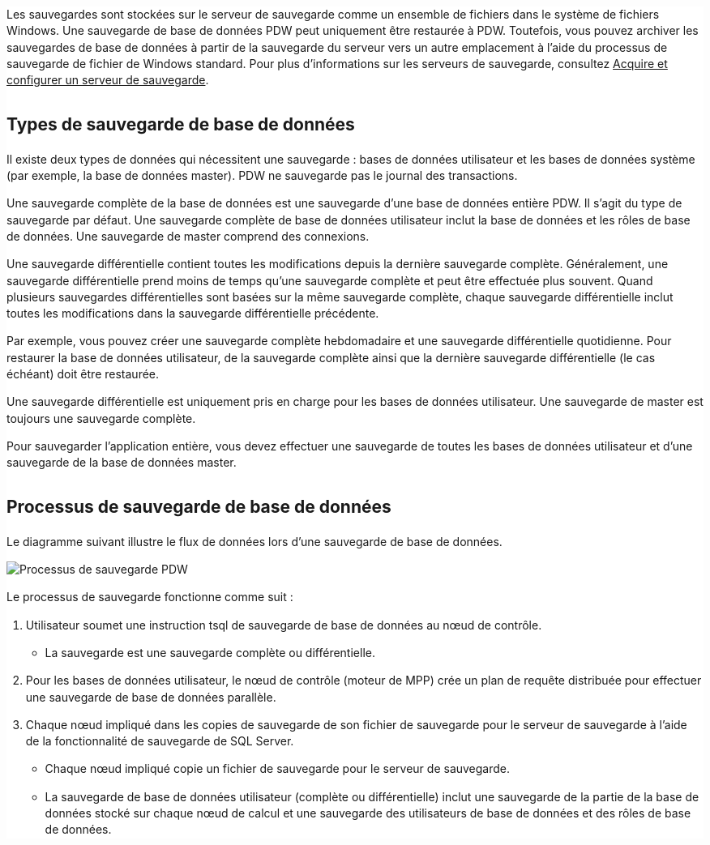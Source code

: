 Les sauvegardes sont stockées sur le serveur de sauvegarde comme un ensemble de fichiers dans le système de fichiers Windows. Une sauvegarde de base de données PDW peut uniquement être restaurée à PDW. Toutefois, vous pouvez archiver les sauvegardes de base de données à partir de la sauvegarde du serveur vers un autre emplacement à l’aide du processus de sauvegarde de fichier de Windows standard. Pour plus d’informations sur les serveurs de sauvegarde, consultez [Acquire et configurer un serveur de sauvegarde](acquire-and-configure-backup-server.md).  
  
## <a name="BackupTypes"></a>Types de sauvegarde de base de données  
Il existe deux types de données qui nécessitent une sauvegarde : bases de données utilisateur et les bases de données système (par exemple, la base de données master). PDW ne sauvegarde pas le journal des transactions.  
  
Une sauvegarde complète de la base de données est une sauvegarde d’une base de données entière PDW. Il s’agit du type de sauvegarde par défaut. Une sauvegarde complète de base de données utilisateur inclut la base de données et les rôles de base de données. Une sauvegarde de master comprend des connexions.  
  
Une sauvegarde différentielle contient toutes les modifications depuis la dernière sauvegarde complète. Généralement, une sauvegarde différentielle prend moins de temps qu’une sauvegarde complète et peut être effectuée plus souvent. Quand plusieurs sauvegardes différentielles sont basées sur la même sauvegarde complète, chaque sauvegarde différentielle inclut toutes les modifications dans la sauvegarde différentielle précédente.  
  
Par exemple, vous pouvez créer une sauvegarde complète hebdomadaire et une sauvegarde différentielle quotidienne. Pour restaurer la base de données utilisateur, de la sauvegarde complète ainsi que la dernière sauvegarde différentielle (le cas échéant) doit être restaurée.  
  
Une sauvegarde différentielle est uniquement pris en charge pour les bases de données utilisateur. Une sauvegarde de master est toujours une sauvegarde complète.  
  
Pour sauvegarder l’application entière, vous devez effectuer une sauvegarde de toutes les bases de données utilisateur et d’une sauvegarde de la base de données master.  
  
## <a name="BackupProc"></a>Processus de sauvegarde de base de données  
Le diagramme suivant illustre le flux de données lors d’une sauvegarde de base de données.  
  
![Processus de sauvegarde PDW](media/backup-process.png "les processus de sauvegarde PDW")  
  
Le processus de sauvegarde fonctionne comme suit :  
  
1.  Utilisateur soumet une instruction tsql de sauvegarde de base de données au nœud de contrôle.  
  
    -   La sauvegarde est une sauvegarde complète ou différentielle.  
  
2.  Pour les bases de données utilisateur, le nœud de contrôle (moteur de MPP) crée un plan de requête distribuée pour effectuer une sauvegarde de base de données parallèle.  
  
3.  Chaque nœud impliqué dans les copies de sauvegarde de son fichier de sauvegarde pour le serveur de sauvegarde à l’aide de la fonctionnalité de sauvegarde de SQL Server.  
  
    -   Chaque nœud impliqué copie un fichier de sauvegarde pour le serveur de sauvegarde.  
  
    -   La sauvegarde de base de données utilisateur (complète ou différentielle) inclut une sauvegarde de la partie de la base de données stocké sur chaque nœud de calcul et une sauvegarde des utilisateurs de base de données et des rôles de base de données.  
  
